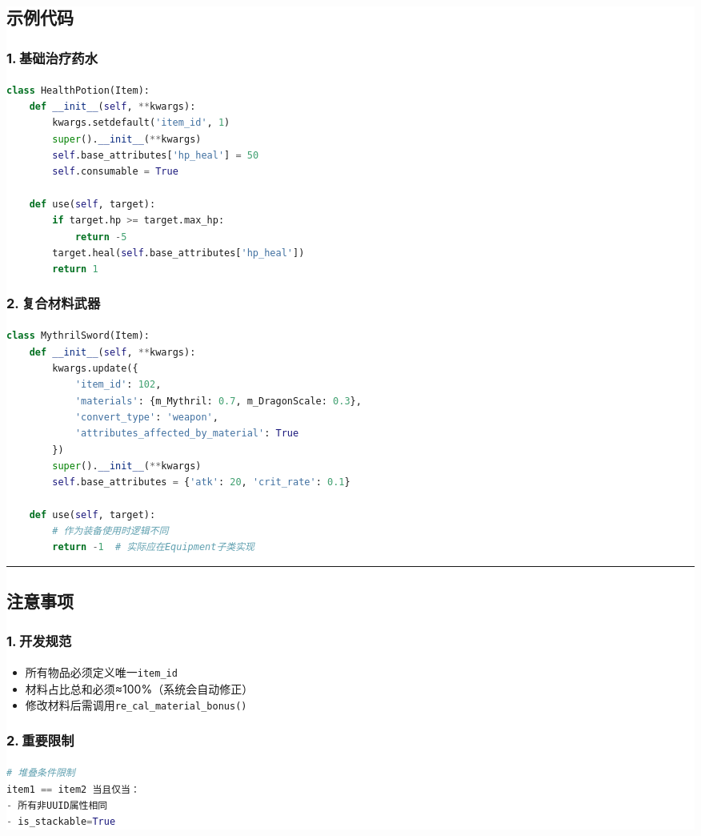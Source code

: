 
## 示例代码

### 1. 基础治疗药水
```python
class HealthPotion(Item):
    def __init__(self, **kwargs):
        kwargs.setdefault('item_id', 1)
        super().__init__(**kwargs)
        self.base_attributes['hp_heal'] = 50
        self.consumable = True
        
    def use(self, target):
        if target.hp >= target.max_hp:
            return -5
        target.heal(self.base_attributes['hp_heal'])
        return 1
```

### 2. 复合材料武器
```python
class MythrilSword(Item):
    def __init__(self, **kwargs):
        kwargs.update({
            'item_id': 102,
            'materials': {m_Mythril: 0.7, m_DragonScale: 0.3},
            'convert_type': 'weapon',
            'attributes_affected_by_material': True
        })
        super().__init__(**kwargs)
        self.base_attributes = {'atk': 20, 'crit_rate': 0.1}
        
    def use(self, target):
        # 作为装备使用时逻辑不同
        return -1  # 实际应在Equipment子类实现
```

---

## 注意事项

### 1. 开发规范
- 所有物品必须定义唯一`item_id`
- 材料占比总和必须≈100%（系统会自动修正）
- 修改材料后需调用`re_cal_material_bonus()`

### 2. 重要限制
```python
# 堆叠条件限制
item1 == item2 当且仅当：
- 所有非UUID属性相同
- is_stackable=True
```
